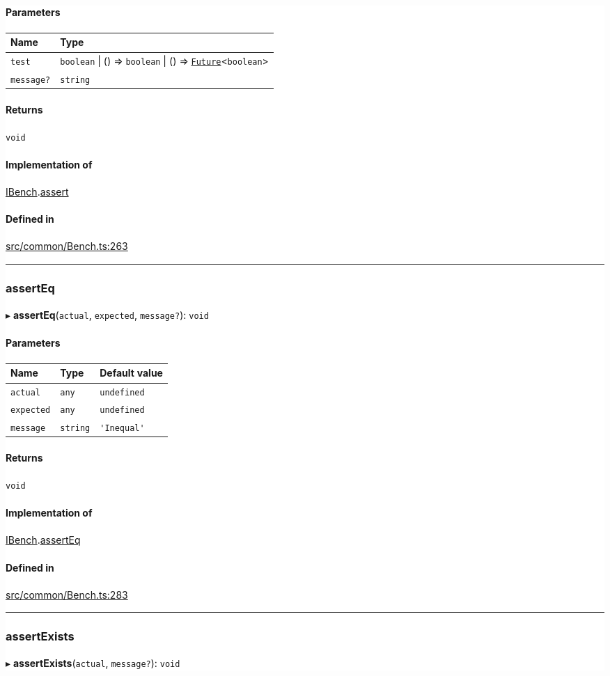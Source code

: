 #### Parameters

| Name | Type |
| :------ | :------ |
| `test` | `boolean` \| () => `boolean` \| () => [`Future`](../modules/common_Bench.md#future)<`boolean`\> |
| `message?` | `string` |

#### Returns

`void`

#### Implementation of

[IBench](../interfaces/common_Bench.IBench.md).[assert](../interfaces/common_Bench.IBench.md#assert)

#### Defined in

[src/common/Bench.ts:263](https://github.com/zimmed/bench/blob/5f10a24/src/common/Bench.ts#L263)

___

### assertEq

▸ **assertEq**(`actual`, `expected`, `message?`): `void`

#### Parameters

| Name | Type | Default value |
| :------ | :------ | :------ |
| `actual` | `any` | `undefined` |
| `expected` | `any` | `undefined` |
| `message` | `string` | `'Inequal'` |

#### Returns

`void`

#### Implementation of

[IBench](../interfaces/common_Bench.IBench.md).[assertEq](../interfaces/common_Bench.IBench.md#asserteq)

#### Defined in

[src/common/Bench.ts:283](https://github.com/zimmed/bench/blob/5f10a24/src/common/Bench.ts#L283)

___

### assertExists

▸ **assertExists**(`actual`, `message?`): `void`

